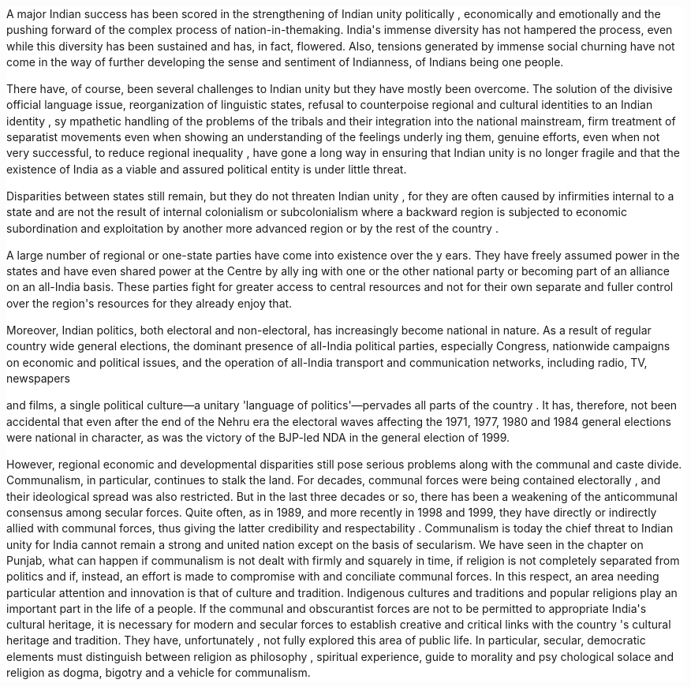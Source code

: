 A major Indian success has been scored in the strengthening of Indian unity politically , economically and emotionally and the pushing forward of the complex process of nation-in-themaking. India's immense diversity has not hampered the process, even while this diversity has been sustained and has, in fact, flowered. Also, tensions generated by immense social churning have not come in the way of further developing the sense and sentiment of Indianness, of Indians being one people.

There have, of course, been several challenges to Indian unity but they have mostly been overcome. The solution of the divisive official language issue, reorganization of linguistic states, refusal to counterpoise regional and cultural identities to an Indian identity , sy mpathetic handling of the problems of the tribals and their integration into the national mainstream, firm treatment of separatist movements even when showing an understanding of the feelings underly ing them, genuine efforts, even when not very successful, to reduce regional inequality , have gone a long way in ensuring that Indian unity is no longer fragile and that the existence of India as a viable and assured political entity is under little threat.

Disparities between states still remain, but they do not threaten Indian unity , for they are often caused by infirmities internal to a state and are not the result of internal colonialism or subcolonialism where a backward region is subjected to economic subordination and exploitation by another more advanced region or by the rest of the country .

A large number of regional or one-state parties have come into existence over the y ears. They have freely assumed power in the states and have even shared power at the Centre by ally ing with one or the other national party or becoming part of an alliance on an all-India basis. These parties fight for greater access to central resources and not for their own separate and fuller control over the region's resources for they already enjoy that.

Moreover, Indian politics, both electoral and non-electoral, has increasingly become national in nature. As a result of regular country wide general elections, the dominant presence of all-India political parties, especially Congress, nationwide campaigns on economic and political issues, and the operation of all-India transport and communication networks, including radio, TV, newspapers

and films, a single political culture—a unitary 'language of politics'—pervades all parts of the country . It has, therefore, not been accidental that even after the end of the Nehru era the electoral waves affecting the 1971, 1977, 1980 and 1984 general elections were national in character, as was the victory of the BJP-led NDA in the general election of 1999.

However, regional economic and developmental disparities still pose serious problems along with the communal and caste divide. Communalism, in particular, continues to stalk the land. For decades, communal forces were being contained electorally , and their ideological spread was also restricted. But in the last three decades or so, there has been a weakening of the anticommunal consensus among secular forces. Quite often, as in 1989, and more recently in 1998 and 1999, they have directly or indirectly allied with communal forces, thus giving the latter credibility and respectability . Communalism is today the chief threat to Indian unity for India cannot remain a strong and united nation except on the basis of secularism. We have seen in the chapter on Punjab, what can happen if communalism is not dealt with firmly and squarely in time, if religion is not completely separated from politics and if, instead, an effort is made to compromise with and conciliate communal forces. In this respect, an area needing particular attention and innovation is that of culture and tradition. Indigenous cultures and traditions and popular religions play an important part in the life of a people. If the communal and obscurantist forces are not to be permitted to appropriate India's cultural heritage, it is necessary for modern and secular forces to establish creative and critical links with the country 's cultural heritage and tradition. They have, unfortunately , not fully explored this area of public life. In particular, secular, democratic elements must distinguish between religion as philosophy , spiritual experience, guide to morality and psy chological solace and religion as dogma, bigotry and a vehicle for communalism.
